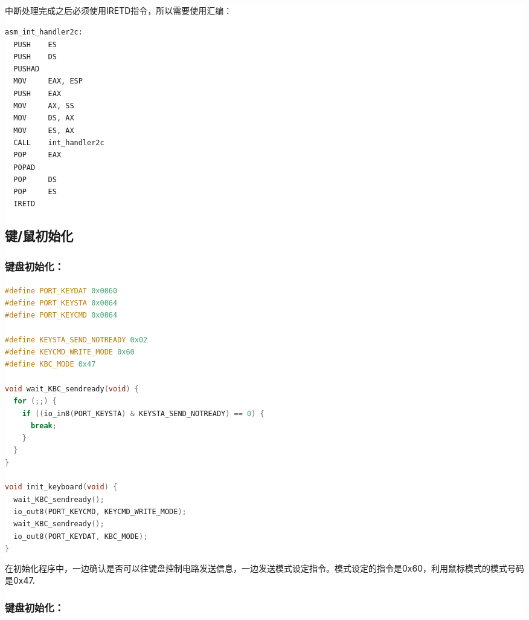 中断处理完成之后必须使用IRETD指令，所以需要使用汇编：

```
asm_int_handler2c:
  PUSH    ES
  PUSH    DS
  PUSHAD
  MOV     EAX, ESP
  PUSH    EAX
  MOV     AX, SS
  MOV     DS, AX
  MOV     ES, AX
  CALL    int_handler2c
  POP     EAX
  POPAD
  POP     DS
  POP     ES
  IRETD
```

## 键/鼠初始化

### 键盘初始化：

```c
#define PORT_KEYDAT 0x0060
#define PORT_KEYSTA 0x0064
#define PORT_KEYCMD 0x0064

#define KEYSTA_SEND_NOTREADY 0x02
#define KEYCMD_WRITE_MODE 0x60
#define KBC_MODE 0x47

void wait_KBC_sendready(void) {
  for (;;) {
    if ((io_in8(PORT_KEYSTA) & KEYSTA_SEND_NOTREADY) == 0) {
      break;
    }
  }
}

void init_keyboard(void) {
  wait_KBC_sendready();
  io_out8(PORT_KEYCMD, KEYCMD_WRITE_MODE);
  wait_KBC_sendready();
  io_out8(PORT_KEYDAT, KBC_MODE);
}
```

在初始化程序中，一边确认是否可以往键盘控制电路发送信息，一边发送模式设定指令。模式设定的指令是0x60，利用鼠标模式的模式号码是0x47.

### 键盘初始化：
